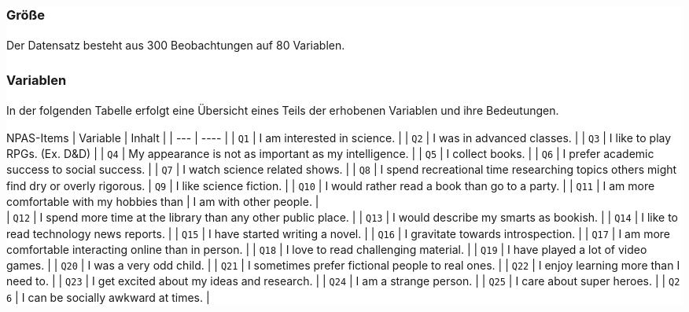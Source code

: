 ### Größe
Der Datensatz besteht aus 300 Beobachtungen auf 80 Variablen.

### Variablen
In der folgenden Tabelle erfolgt eine Übersicht eines Teils der erhobenen Variablen und ihre Bedeutungen.

NPAS-Items
| Variable | Inhalt |
| --- | ---- |
| `Q1`	 | I am interested in science. |
| `Q2`	 | I was in advanced classes. |
| `Q3`	 | I like to play RPGs. (Ex. D&D) |
| `Q4`	 | My appearance is not as important as my intelligence. |
| `Q5`	 | I collect books. |
| `Q6`	 | I prefer academic success to social success. |
| `Q7`	 | I watch science related shows. |
| `Q8`	 | I spend recreational time researching topics others might find dry or overly rigorous. 
| `Q9`	 | I like science fiction. |
| `Q10` | I would rather read a book than go to a party. |
| `Q11` | I am more comfortable with my hobbies than  | I am with other people. | 		
| `Q12` | I spend more time at the library than any other public place. |
| `Q13` | I would describe my smarts as bookish. |
| `Q14` | I like to read technology news reports. |
| `Q15` | I have started writing a novel. |
| `Q16` | I gravitate towards introspection. |
| `Q17` | I am more comfortable interacting online than in person. |
| `Q18` | I love to read challenging material. |
| `Q19` | I have played a lot of video games. |
| `Q20` | I was a very odd child. |
| `Q21` | I sometimes prefer fictional people to real ones. |
| `Q22` | I enjoy learning more than I need to. |
| `Q23` | I get excited about my ideas and research. |
| `Q24` | I am a strange person. |
| `Q25` | I care about super heroes. |
| `Q26` | I can be socially awkward at times. |
